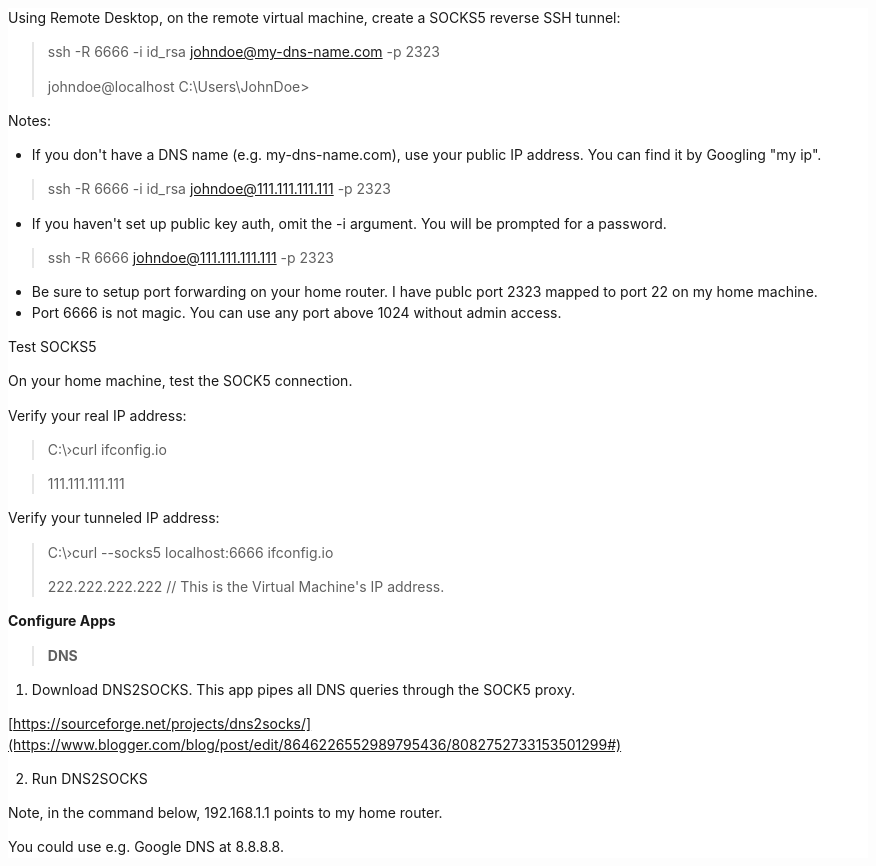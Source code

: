 
Using Remote Desktop, on the remote virtual machine, create a SOCKS5 reverse SSH tunnel:

  

> ssh -R 6666 -i id_rsa johndoe@my-dns-name.com -p 2323 
> 
> johndoe@localhost C:\Users\JohnDoe>

  

Notes:

-   If you don't have a DNS name (e.g. my-dns-name.com), use your public IP address. You can find it by Googling "my ip".

> ssh -R 6666 -i id_rsa johndoe@111.111.111.111 -p 2323 

-   If you haven't set up public key auth, omit the -i argument. You will be prompted for a password.

> ssh -R 6666 johndoe@111.111.111.111 -p 2323 

-   Be sure to setup port forwarding on your home router. I have publc port 2323 mapped to port 22 on my home machine.
-   Port 6666 is not magic. You can use any port above 1024 without admin access.

Test SOCKS5

  
On your home machine, test the SOCK5 connection.  
  

Verify your real IP address:

> C:\›curl ifconfig.io

> 111.111.111.111 

Verify your tunneled IP address:

> C:\›curl --socks5 localhost:6666 ifconfig.io
> 
> 222.222.222.222 // This is the Virtual Machine's IP address.

**Configure Apps**

  

  

> **DNS**

  

1. Download DNS2SOCKS. This app pipes all DNS queries through the SOCK5 proxy.

[https://sourceforge.net/projects/dns2socks/](https://www.blogger.com/blog/post/edit/8646226552989795436/8082752733153501299#)

  

2. Run DNS2SOCKS

Note, in the command below, 192.168.1.1 points to my home router.

You could use e.g. Google DNS at 8.8.8.8.
